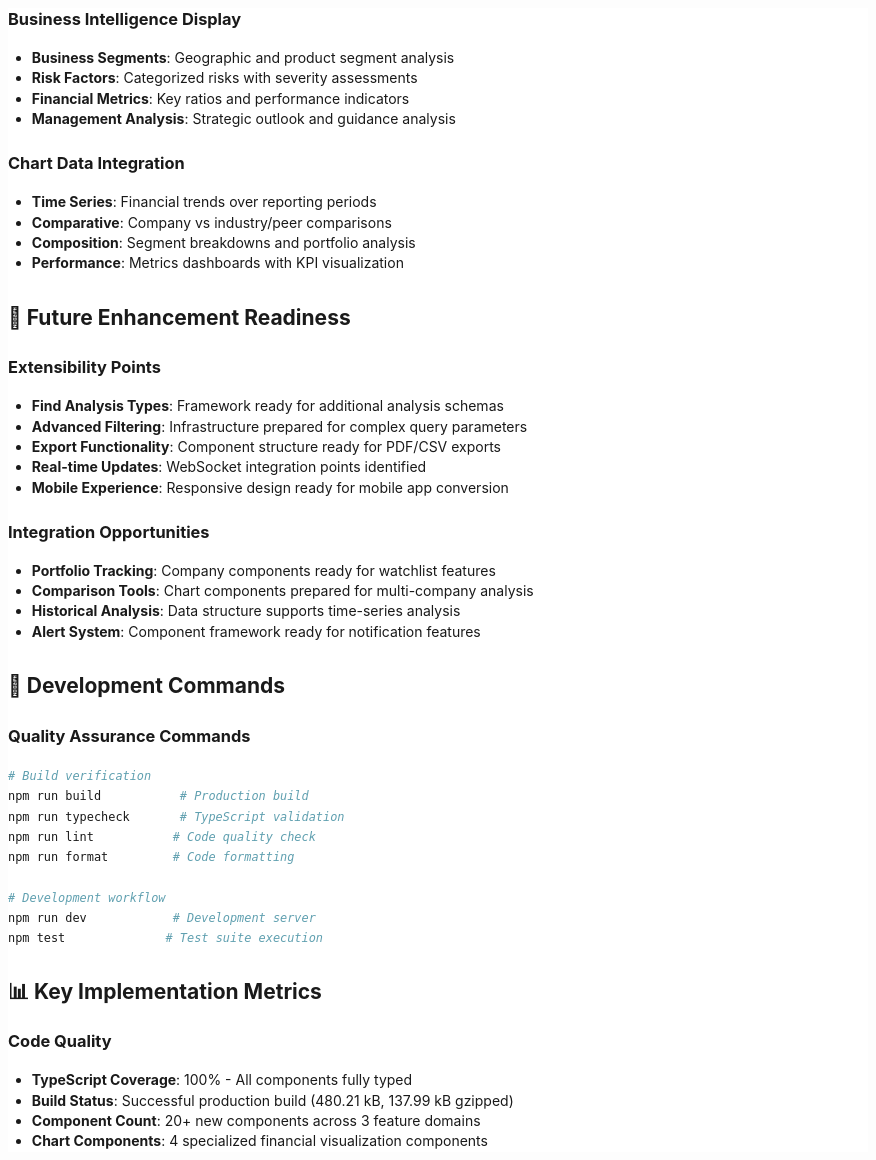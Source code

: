### Business Intelligence Display
- **Business Segments**: Geographic and product segment analysis
- **Risk Factors**: Categorized risks with severity assessments
- **Financial Metrics**: Key ratios and performance indicators
- **Management Analysis**: Strategic outlook and guidance analysis

### Chart Data Integration
- **Time Series**: Financial trends over reporting periods
- **Comparative**: Company vs industry/peer comparisons
- **Composition**: Segment breakdowns and portfolio analysis
- **Performance**: Metrics dashboards with KPI visualization

## 🔮 Future Enhancement Readiness

### Extensibility Points
- **Find Analysis Types**: Framework ready for additional analysis schemas
- **Advanced Filtering**: Infrastructure prepared for complex query parameters
- **Export Functionality**: Component structure ready for PDF/CSV exports
- **Real-time Updates**: WebSocket integration points identified
- **Mobile Experience**: Responsive design ready for mobile app conversion

### Integration Opportunities
- **Portfolio Tracking**: Company components ready for watchlist features
- **Comparison Tools**: Chart components prepared for multi-company analysis
- **Historical Analysis**: Data structure supports time-series analysis
- **Alert System**: Component framework ready for notification features

## 🔧 Development Commands

### Quality Assurance Commands
```bash
# Build verification
npm run build           # Production build
npm run typecheck       # TypeScript validation
npm run lint           # Code quality check
npm run format         # Code formatting

# Development workflow
npm run dev            # Development server
npm test              # Test suite execution
```

## 📊 Key Implementation Metrics

### Code Quality
- **TypeScript Coverage**: 100% - All components fully typed
- **Build Status**: Successful production build (480.21 kB, 137.99 kB gzipped)
- **Component Count**: 20+ new components across 3 feature domains
- **Chart Components**: 4 specialized financial visualization components
